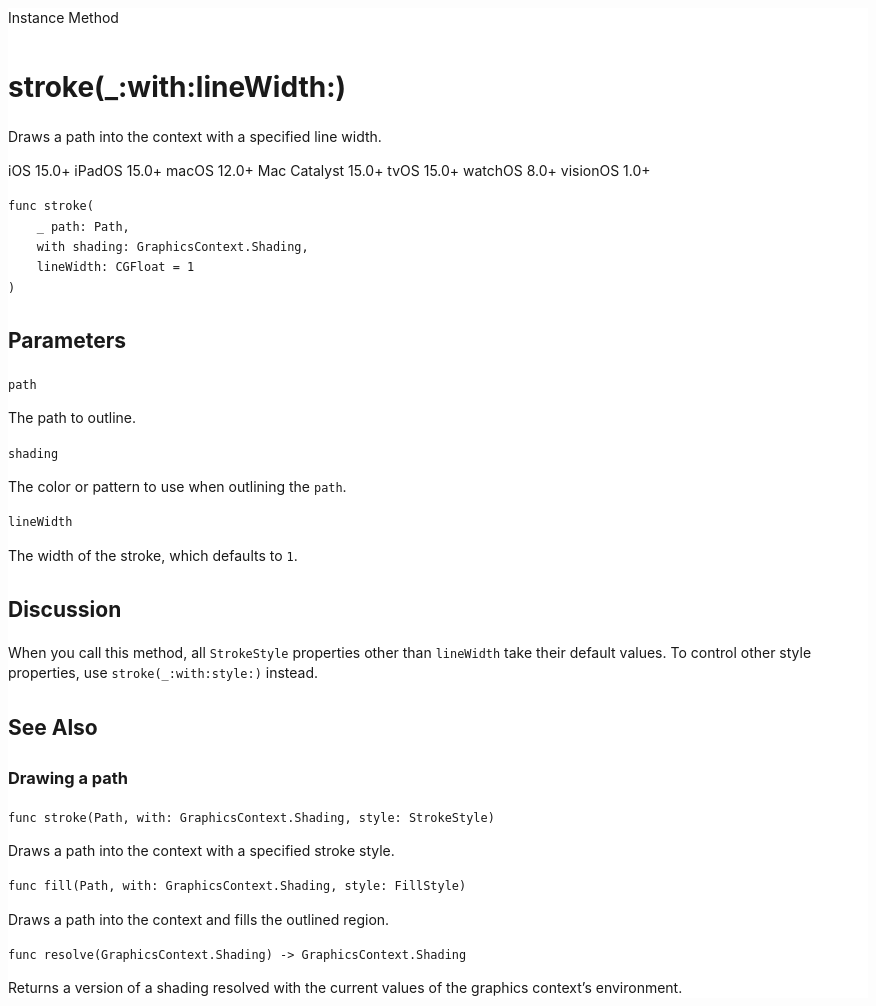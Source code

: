 Instance Method

# stroke(_:with:lineWidth:)

Draws a path into the context with a specified line width.

iOS 15.0+  iPadOS 15.0+  macOS 12.0+  Mac Catalyst 15.0+  tvOS 15.0+  watchOS
8.0+  visionOS 1.0+

    
    
    func stroke(
        _ path: Path,
        with shading: GraphicsContext.Shading,
        lineWidth: CGFloat = 1
    )

##  Parameters

`path`

    

The path to outline.

`shading`

    

The color or pattern to use when outlining the `path`.

`lineWidth`

    

The width of the stroke, which defaults to `1`.

## Discussion

When you call this method, all `StrokeStyle` properties other than `lineWidth`
take their default values. To control other style properties, use
`stroke(_:with:style:)` instead.

## See Also

### Drawing a path

`func stroke(Path, with: GraphicsContext.Shading, style: StrokeStyle)`

Draws a path into the context with a specified stroke style.

`func fill(Path, with: GraphicsContext.Shading, style: FillStyle)`

Draws a path into the context and fills the outlined region.

`func resolve(GraphicsContext.Shading) -> GraphicsContext.Shading`

Returns a version of a shading resolved with the current values of the
graphics context’s environment.
